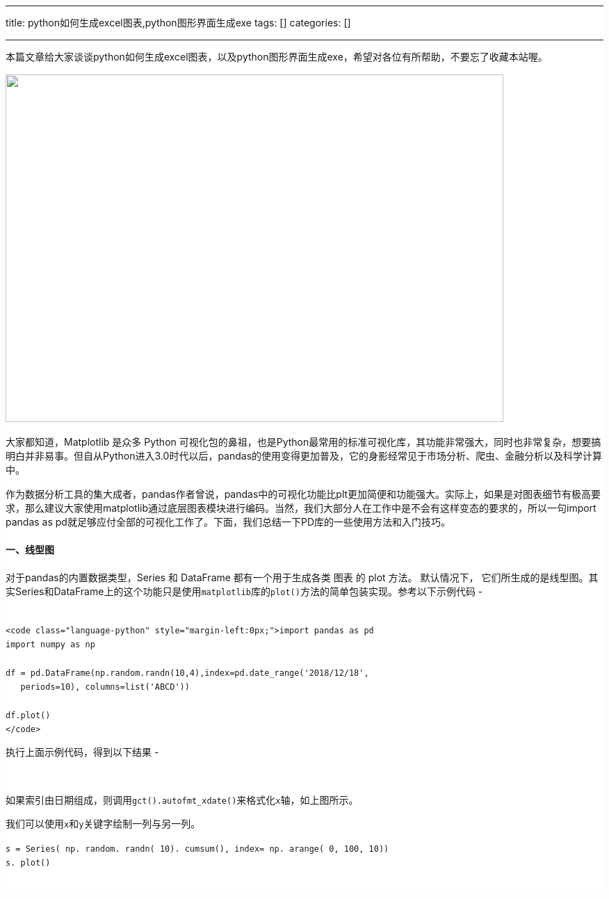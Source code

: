 
--- 
title:  python如何生成excel图表,python图形界面生成exe 
tags: []
categories: [] 

---
本篇文章给大家谈谈python如何生成excel图表，以及python图形界面生成exe，希望对各位有所帮助，不要忘了收藏本站喔。



<img alt="" height="500" src="https://img-blog.csdnimg.cn/img_convert/4ba4a6fe83ab2b8173ebb84c8d844baf.gif" width="716">

大家都知道，Matplotlib 是众多 Python 可视化包的鼻祖，也是Python最常用的标准可视化库，其功能非常强大，同时也非常复杂，想要搞明白并非易事。但自从Python进入3.0时代以后，pandas的使用变得更加普及，它的身影经常见于市场分析、爬虫、金融分析以及科学计算中。

作为数据分析工具的集大成者，pandas作者曾说，pandas中的可视化功能比plt更加简便和功能强大。实际上，如果是对图表细节有极高要求，那么建议大家使用matplotlib通过底层图表模块进行编码。当然，我们大部分人在工作中是不会有这样变态的要求的，所以一句import pandas as pd就足够应付全部的可视化工作了。下面，我们总结一下PD库的一些使用方法和入门技巧。



#### 一、线型图 

#### 

对于pandas的内置数据类型，Series 和 DataFrame 都有一个用于生成各类 图表 的 plot 方法。 默认情况下， 它们所生成的是线型图。其实Series和DataFrame上的这个功能只是使用`matplotlib`库的`plot()`方法的简单包装实现。参考以下示例代码 -

```

<code class="language-python" style="margin-left:0px;">import pandas as pd
import numpy as np

df = pd.DataFrame(np.random.randn(10,4),index=pd.date_range('2018/12/18',
   periods=10), columns=list('ABCD'))

df.plot()
</code>
```

执行上面示例代码，得到以下结果 -

<img alt="" class="has" src="https://imgconvert.csdnimg.cn/aHR0cDovL3d3dy55aWliYWkuY29tL3VwbG9hZHMvaW1hZ2VzLzIwMTcxMS8wNTExLzM4NTE4MTEyMl85NzY4Ni5wbmc?x-oss-process=image/format,png">

如果索引由日期组成，则调用`gct().autofmt_xdate()`来格式化`x`轴，如上图所示。

我们可以使用`x`和`y`关键字绘制一列与另一列。







```
s = Series( np. random. randn( 10). cumsum(), index= np. arange( 0, 100, 10))
s. plot()
```



<img alt="" class="has" src="https://imgconvert.csdnimg.cn/aHR0cHM6Ly9pbWctYmxvZy5jc2RuLm5ldC8yMDE4MDMxNjE4MzkxMzMzOT93YXRlcm1hcmsvMi90ZXh0L0x5OWliRzluTG1OelpHNHVibVYwTDNGeFh6TTVOVEl4TlRVMC9mb250LzVhNkw1TDJUL2ZvbnRzaXplLzQwMC9maWxsL0kwSkJRa0ZDTUE9PS9kaXNzb2x2ZS83MA?x-oss-process=image/format,png">
